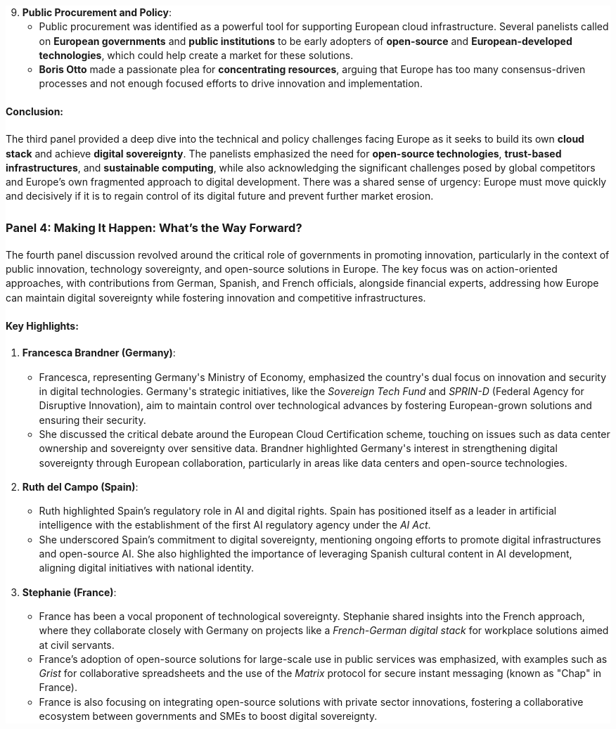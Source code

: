 9. **Public Procurement and Policy**:
   - Public procurement was identified as a powerful tool for supporting European cloud infrastructure. Several panelists called on **European governments** and **public institutions** to be early adopters of **open-source** and **European-developed technologies**, which could help create a market for these solutions.
   - **Boris Otto** made a passionate plea for **concentrating resources**, arguing that Europe has too many consensus-driven processes and not enough focused efforts to drive innovation and implementation.

#### Conclusion:
The third panel provided a deep dive into the technical and policy challenges facing Europe as it seeks to build its own **cloud stack** and achieve **digital sovereignty**. The panelists emphasized the need for **open-source technologies**, **trust-based infrastructures**, and **sustainable computing**, while also acknowledging the significant challenges posed by global competitors and Europe’s own fragmented approach to digital development. There was a shared sense of urgency: Europe must move quickly and decisively if it is to regain control of its digital future and prevent further market erosion.

### Panel 4: Making It Happen: What’s the Way Forward?

The fourth panel discussion revolved around the critical role of governments in promoting innovation, particularly in the context of public innovation, technology sovereignty, and open-source solutions in Europe. The key focus was on action-oriented approaches, with contributions from German, Spanish, and French officials, alongside financial experts, addressing how Europe can maintain digital sovereignty while fostering innovation and competitive infrastructures.

#### Key Highlights:

1. **Francesca Brandner (Germany)**:
   - Francesca, representing Germany's Ministry of Economy, emphasized the country's dual focus on innovation and security in digital technologies. Germany's strategic initiatives, like the *Sovereign Tech Fund* and *SPRIN-D* (Federal Agency for Disruptive Innovation), aim to maintain control over technological advances by fostering European-grown solutions and ensuring their security.
   - She discussed the critical debate around the European Cloud Certification scheme, touching on issues such as data center ownership and sovereignty over sensitive data. Brandner highlighted Germany's interest in strengthening digital sovereignty through European collaboration, particularly in areas like data centers and open-source technologies.

2. **Ruth del Campo (Spain)**:
   - Ruth highlighted Spain’s regulatory role in AI and digital rights. Spain has positioned itself as a leader in artificial intelligence with the establishment of the first AI regulatory agency under the *AI Act*.
   - She underscored Spain’s commitment to digital sovereignty, mentioning ongoing efforts to promote digital infrastructures and open-source AI. She also highlighted the importance of leveraging Spanish cultural content in AI development, aligning digital initiatives with national identity.

3. **Stephanie (France)**:
   - France has been a vocal proponent of technological sovereignty. Stephanie shared insights into the French approach, where they collaborate closely with Germany on projects like a *French-German digital stack* for workplace solutions aimed at civil servants.
   - France’s adoption of open-source solutions for large-scale use in public services was emphasized, with examples such as *Grist* for collaborative spreadsheets and the use of the *Matrix* protocol for secure instant messaging (known as "Chap" in France).
   - France is also focusing on integrating open-source solutions with private sector innovations, fostering a collaborative ecosystem between governments and SMEs to boost digital sovereignty.
